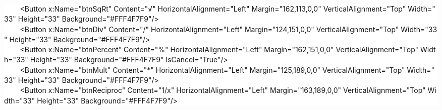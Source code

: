 &nbsp;&nbsp;&nbsp;&nbsp;&nbsp;&nbsp;&nbsp;&nbsp;<span class="xaml__tag_start">&lt;Button</span>&nbsp;x:<span class="xaml__attr_name">Name</span>=<span class="xaml__attr_value">&quot;btnSqRt&quot;</span>&nbsp;<span class="xaml__attr_name">Content</span>=<span class="xaml__attr_value">&quot;&radic;&quot;</span>&nbsp;<span class="xaml__attr_name">HorizontalAlignment</span>=<span class="xaml__attr_value">&quot;Left&quot;</span>&nbsp;<span class="xaml__attr_name">Margin</span>=<span class="xaml__attr_value">&quot;162,113,0,0&quot;</span>&nbsp;<span class="xaml__attr_name">VerticalAlignment</span>=<span class="xaml__attr_value">&quot;Top&quot;</span>&nbsp;<span class="xaml__attr_name">Width</span>=<span class="xaml__attr_value">&quot;33&quot;</span>&nbsp;<span class="xaml__attr_name">Height</span>=<span class="xaml__attr_value">&quot;33&quot;</span>&nbsp;<span class="xaml__attr_name">Background</span>=<span class="xaml__attr_value">&quot;#FFF4F7F9&quot;</span><span class="xaml__tag_start">/&gt;</span>&nbsp;
&nbsp;&nbsp;&nbsp;&nbsp;&nbsp;&nbsp;&nbsp;&nbsp;<span class="xaml__tag_start">&lt;Button</span>&nbsp;x:<span class="xaml__attr_name">Name</span>=<span class="xaml__attr_value">&quot;btnDiv&quot;</span>&nbsp;<span class="xaml__attr_name">Content</span>=<span class="xaml__attr_value">&quot;/&quot;</span>&nbsp;<span class="xaml__attr_name">HorizontalAlignment</span>=<span class="xaml__attr_value">&quot;Left&quot;</span>&nbsp;<span class="xaml__attr_name">Margin</span>=<span class="xaml__attr_value">&quot;124,151,0,0&quot;</span>&nbsp;<span class="xaml__attr_name">VerticalAlignment</span>=<span class="xaml__attr_value">&quot;Top&quot;</span>&nbsp;<span class="xaml__attr_name">Width</span>=<span class="xaml__attr_value">&quot;33&quot;</span>&nbsp;<span class="xaml__attr_name">Height</span>=<span class="xaml__attr_value">&quot;33&quot;</span>&nbsp;<span class="xaml__attr_name">Background</span>=<span class="xaml__attr_value">&quot;#FFF4F7F9&quot;</span><span class="xaml__tag_start">/&gt;</span>&nbsp;
&nbsp;&nbsp;&nbsp;&nbsp;&nbsp;&nbsp;&nbsp;&nbsp;<span class="xaml__tag_start">&lt;Button</span>&nbsp;x:<span class="xaml__attr_name">Name</span>=<span class="xaml__attr_value">&quot;btnPercent&quot;</span>&nbsp;<span class="xaml__attr_name">Content</span>=<span class="xaml__attr_value">&quot;%&quot;</span>&nbsp;<span class="xaml__attr_name">HorizontalAlignment</span>=<span class="xaml__attr_value">&quot;Left&quot;</span>&nbsp;<span class="xaml__attr_name">Margin</span>=<span class="xaml__attr_value">&quot;162,151,0,0&quot;</span>&nbsp;<span class="xaml__attr_name">VerticalAlignment</span>=<span class="xaml__attr_value">&quot;Top&quot;</span>&nbsp;<span class="xaml__attr_name">Width</span>=<span class="xaml__attr_value">&quot;33&quot;</span>&nbsp;<span class="xaml__attr_name">Height</span>=<span class="xaml__attr_value">&quot;33&quot;</span>&nbsp;<span class="xaml__attr_name">Background</span>=<span class="xaml__attr_value">&quot;#FFF4F7F9&quot;</span>&nbsp;<span class="xaml__attr_name">IsCancel</span>=<span class="xaml__attr_value">&quot;True&quot;</span><span class="xaml__tag_start">/&gt;</span>&nbsp;
&nbsp;&nbsp;&nbsp;&nbsp;&nbsp;&nbsp;&nbsp;&nbsp;<span class="xaml__tag_start">&lt;Button</span>&nbsp;x:<span class="xaml__attr_name">Name</span>=<span class="xaml__attr_value">&quot;btnMult&quot;</span>&nbsp;<span class="xaml__attr_name">Content</span>=<span class="xaml__attr_value">&quot;*&quot;</span>&nbsp;<span class="xaml__attr_name">HorizontalAlignment</span>=<span class="xaml__attr_value">&quot;Left&quot;</span>&nbsp;<span class="xaml__attr_name">Margin</span>=<span class="xaml__attr_value">&quot;125,189,0,0&quot;</span>&nbsp;<span class="xaml__attr_name">VerticalAlignment</span>=<span class="xaml__attr_value">&quot;Top&quot;</span>&nbsp;<span class="xaml__attr_name">Width</span>=<span class="xaml__attr_value">&quot;33&quot;</span>&nbsp;<span class="xaml__attr_name">Height</span>=<span class="xaml__attr_value">&quot;33&quot;</span>&nbsp;<span class="xaml__attr_name">Background</span>=<span class="xaml__attr_value">&quot;#FFF4F7F9&quot;</span><span class="xaml__tag_start">/&gt;</span>&nbsp;
&nbsp;&nbsp;&nbsp;&nbsp;&nbsp;&nbsp;&nbsp;&nbsp;<span class="xaml__tag_start">&lt;Button</span>&nbsp;x:<span class="xaml__attr_name">Name</span>=<span class="xaml__attr_value">&quot;btnReciproc&quot;</span>&nbsp;<span class="xaml__attr_name">Content</span>=<span class="xaml__attr_value">&quot;1/x&quot;</span>&nbsp;<span class="xaml__attr_name">HorizontalAlignment</span>=<span class="xaml__attr_value">&quot;Left&quot;</span>&nbsp;<span class="xaml__attr_name">Margin</span>=<span class="xaml__attr_value">&quot;163,189,0,0&quot;</span>&nbsp;<span class="xaml__attr_name">VerticalAlignment</span>=<span class="xaml__attr_value">&quot;Top&quot;</span>&nbsp;<span class="xaml__attr_name">Width</span>=<span class="xaml__attr_value">&quot;33&quot;</span>&nbsp;<span class="xaml__attr_name">Height</span>=<span class="xaml__attr_value">&quot;33&quot;</span>&nbsp;<span class="xaml__attr_name">Background</span>=<span class="xaml__attr_value">&quot;#FFF4F7F9&quot;</span><span class="xaml__tag_start">/&gt;</span>&nbsp;